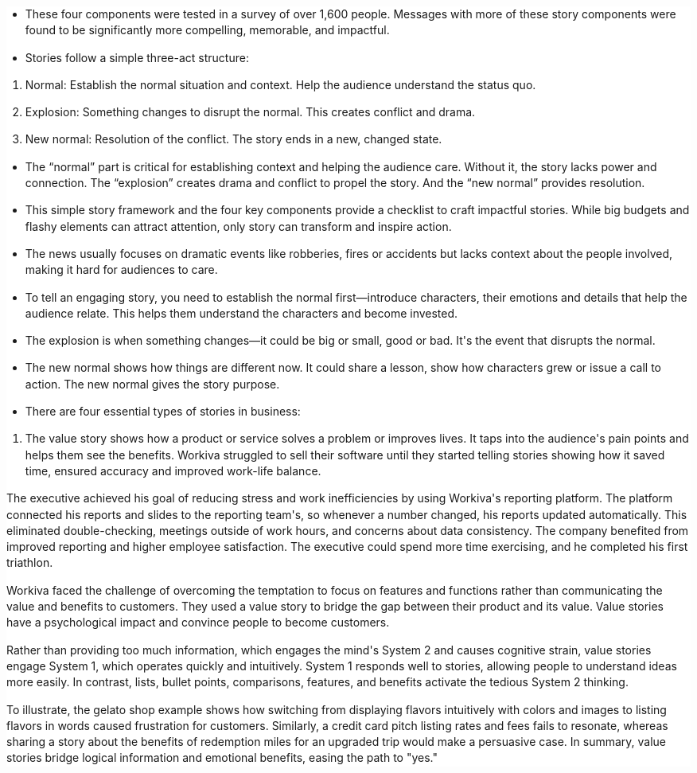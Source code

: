 - These four components were tested in a survey of over 1,600 people. Messages with more of these story components were found to be significantly more compelling, memorable, and impactful.

- Stories follow a simple three-act structure:

1. Normal: Establish the normal situation and context. Help the audience understand the status quo.

2. Explosion: Something changes to disrupt the normal. This creates conflict and drama. 

3. New normal: Resolution of the conflict. The story ends in a new, changed state.

- The “normal” part is critical for establishing context and helping the audience care. Without it, the story lacks power and connection. The “explosion” creates drama and conflict to propel the story. And the “new normal” provides resolution.

- This simple story framework and the four key components provide a checklist to craft impactful stories. While big budgets and flashy elements can attract attention, only story can transform and inspire action.

 

- The news usually focuses on dramatic events like robberies, fires or accidents but lacks context about the people involved, making it hard for audiences to care. 
- To tell an engaging story, you need to establish the normal first—introduce characters, their emotions and details that help the audience relate. This helps them understand the characters and become invested.
- The explosion is when something changes—it could be big or small, good or bad. It's the event that disrupts the normal.
- The new normal shows how things are different now. It could share a lesson, show how characters grew or issue a call to action. The new normal gives the story purpose.
- There are four essential types of stories in business:

1. The value story shows how a product or service solves a problem or improves lives. It taps into the audience's pain points and helps them see the benefits.  Workiva struggled to sell their software until they started telling stories showing how it saved time, ensured accuracy and improved work-life balance.

 

The executive achieved his goal of reducing stress and work inefficiencies by using Workiva's reporting platform. The platform connected his reports and slides to the reporting team's, so whenever a number changed, his reports updated automatically. This eliminated double-checking, meetings outside of work hours, and concerns about data consistency. The company benefited from improved reporting and higher employee satisfaction. The executive could spend more time exercising, and he completed his first triathlon. 

Workiva faced the challenge of overcoming the temptation to focus on features and functions rather than communicating the value and benefits to customers. They used a value story to bridge the gap between their product and its value. Value stories have a psychological impact and convince people to become customers.

Rather than providing too much information, which engages the mind's System 2 and causes cognitive strain, value stories engage System 1, which operates quickly and intuitively. System 1 responds well to stories, allowing people to understand ideas more easily. In contrast, lists, bullet points, comparisons, features, and benefits activate the tedious System 2 thinking.

To illustrate, the gelato shop example shows how switching from displaying flavors intuitively with colors and images to listing flavors in words caused frustration for customers. Similarly, a credit card pitch listing rates and fees fails to resonate, whereas sharing a story about the benefits of redemption miles for an upgraded trip would make a persuasive case. In summary, value stories bridge logical information and emotional benefits, easing the path to "yes."
